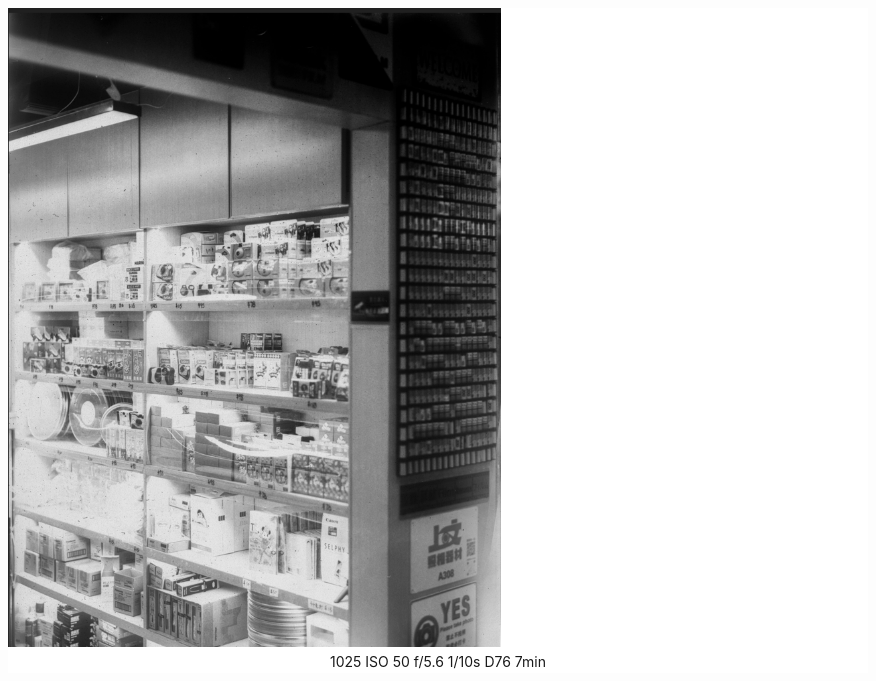 <img src="README-Image/SAMPLE-4.png" alt="SAMPLE-4" style="zoom:67%;" />

<center>1025 ISO 50 f/5.6 1/10s D76 7min</center>
